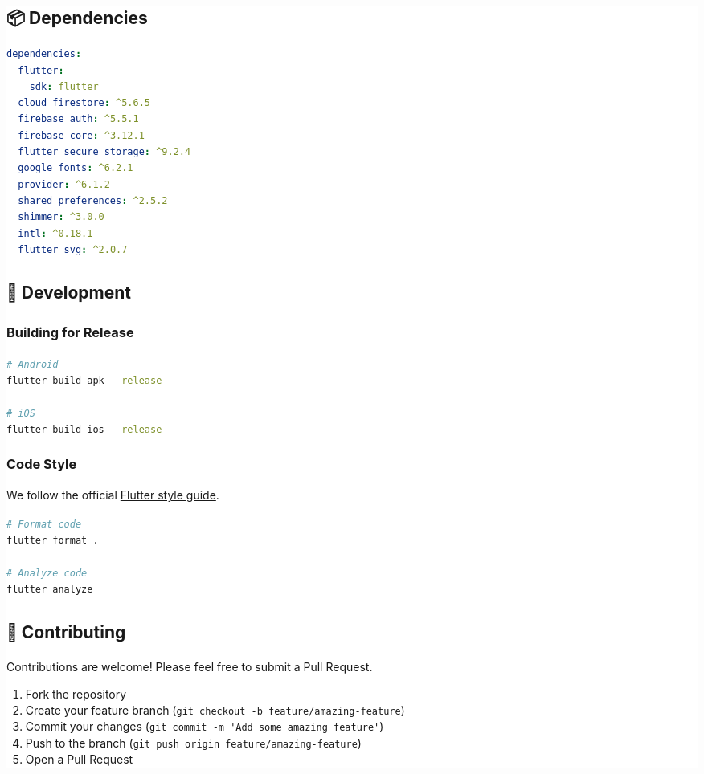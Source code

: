 ## 📦 Dependencies

```yaml
dependencies:
  flutter:
    sdk: flutter
  cloud_firestore: ^5.6.5
  firebase_auth: ^5.5.1
  firebase_core: ^3.12.1
  flutter_secure_storage: ^9.2.4
  google_fonts: ^6.2.1
  provider: ^6.1.2
  shared_preferences: ^2.5.2
  shimmer: ^3.0.0
  intl: ^0.18.1
  flutter_svg: ^2.0.7
```

## 🔨 Development

### Building for Release

```bash
# Android
flutter build apk --release

# iOS
flutter build ios --release
```

### Code Style

We follow the official [Flutter style guide](https://flutter.dev/docs/development/tools/formatting).

```bash
# Format code
flutter format .

# Analyze code
flutter analyze
```

## 🤝 Contributing

Contributions are welcome! Please feel free to submit a Pull Request.

1. Fork the repository
2. Create your feature branch (`git checkout -b feature/amazing-feature`)
3. Commit your changes (`git commit -m 'Add some amazing feature'`)
4. Push to the branch (`git push origin feature/amazing-feature`)
5. Open a Pull Request
